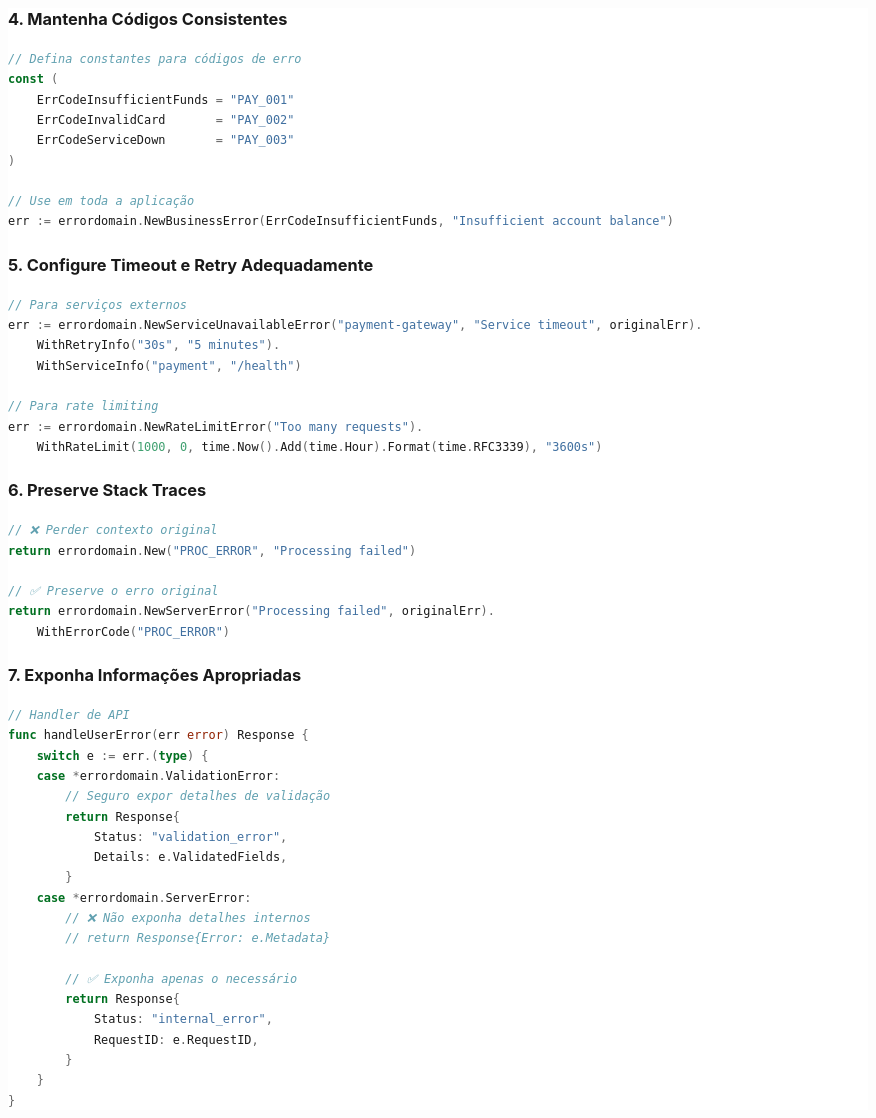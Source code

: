 ### 4. Mantenha Códigos Consistentes
```go
// Defina constantes para códigos de erro
const (
    ErrCodeInsufficientFunds = "PAY_001"
    ErrCodeInvalidCard       = "PAY_002"
    ErrCodeServiceDown       = "PAY_003"
)

// Use em toda a aplicação
err := errordomain.NewBusinessError(ErrCodeInsufficientFunds, "Insufficient account balance")
```

### 5. Configure Timeout e Retry Adequadamente
```go
// Para serviços externos
err := errordomain.NewServiceUnavailableError("payment-gateway", "Service timeout", originalErr).
    WithRetryInfo("30s", "5 minutes").
    WithServiceInfo("payment", "/health")

// Para rate limiting
err := errordomain.NewRateLimitError("Too many requests").
    WithRateLimit(1000, 0, time.Now().Add(time.Hour).Format(time.RFC3339), "3600s")
```

### 6. Preserve Stack Traces
```go
// ❌ Perder contexto original
return errordomain.New("PROC_ERROR", "Processing failed")

// ✅ Preserve o erro original
return errordomain.NewServerError("Processing failed", originalErr).
    WithErrorCode("PROC_ERROR")
```

### 7. Exponha Informações Apropriadas
```go
// Handler de API
func handleUserError(err error) Response {
    switch e := err.(type) {
    case *errordomain.ValidationError:
        // Seguro expor detalhes de validação
        return Response{
            Status: "validation_error",
            Details: e.ValidatedFields,
        }
    case *errordomain.ServerError:
        // ❌ Não exponha detalhes internos
        // return Response{Error: e.Metadata}
        
        // ✅ Exponha apenas o necessário
        return Response{
            Status: "internal_error",
            RequestID: e.RequestID,
        }
    }
}
```

